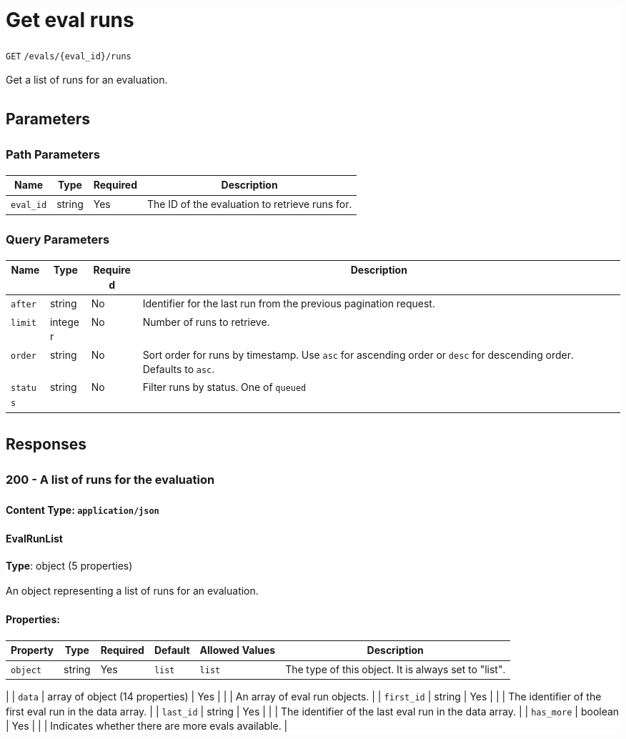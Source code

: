 # Get eval runs

`GET` `/evals/{eval_id}/runs`

Get a list of runs for an evaluation.


## Parameters

### Path Parameters

| Name | Type | Required | Description |
| ---- | ---- | -------- | ----------- |
| `eval_id` | string | Yes | The ID of the evaluation to retrieve runs for. |

### Query Parameters

| Name | Type | Required | Description |
| ---- | ---- | -------- | ----------- |
| `after` | string | No | Identifier for the last run from the previous pagination request. |
| `limit` | integer | No | Number of runs to retrieve. |
| `order` | string | No | Sort order for runs by timestamp. Use `asc` for ascending order or `desc` for descending order. Defaults to `asc`. |
| `status` | string | No | Filter runs by status. One of `queued` | `in_progress` | `failed` | `completed` | `canceled`. |

## Responses

### 200 - A list of runs for the evaluation

#### Content Type: `application/json`

#### EvalRunList

**Type**: object (5 properties)

An object representing a list of runs for an evaluation.


#### Properties:

| Property | Type | Required | Default | Allowed Values | Description |
| -------- | ---- | -------- | ------- | -------------- | ----------- |
| `object` | string | Yes | `list` | `list` | The type of this object. It is always set to "list".
 |
| `data` | array of object (14 properties) | Yes |  |  | An array of eval run objects.
 |
| `first_id` | string | Yes |  |  | The identifier of the first eval run in the data array. |
| `last_id` | string | Yes |  |  | The identifier of the last eval run in the data array. |
| `has_more` | boolean | Yes |  |  | Indicates whether there are more evals available. |
